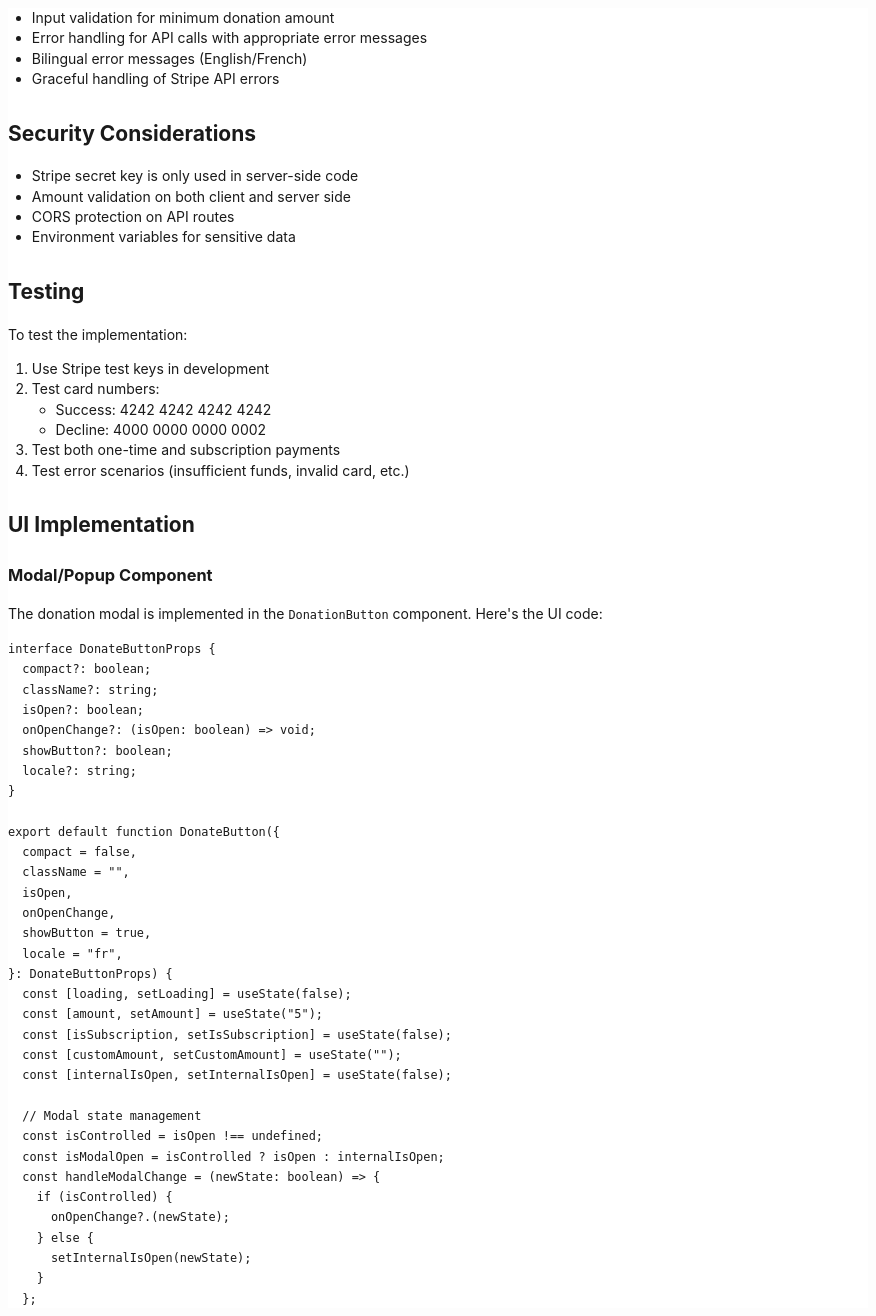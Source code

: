 - Input validation for minimum donation amount
- Error handling for API calls with appropriate error messages
- Bilingual error messages (English/French)
- Graceful handling of Stripe API errors

## Security Considerations

- Stripe secret key is only used in server-side code
- Amount validation on both client and server side
- CORS protection on API routes
- Environment variables for sensitive data

## Testing

To test the implementation:

1. Use Stripe test keys in development
2. Test card numbers:
   - Success: 4242 4242 4242 4242
   - Decline: 4000 0000 0000 0002
3. Test both one-time and subscription payments
4. Test error scenarios (insufficient funds, invalid card, etc.)

## UI Implementation

### Modal/Popup Component

The donation modal is implemented in the `DonationButton` component. Here's the UI code:

```tsx
interface DonateButtonProps {
  compact?: boolean;
  className?: string;
  isOpen?: boolean;
  onOpenChange?: (isOpen: boolean) => void;
  showButton?: boolean;
  locale?: string;
}

export default function DonateButton({
  compact = false,
  className = "",
  isOpen,
  onOpenChange,
  showButton = true,
  locale = "fr",
}: DonateButtonProps) {
  const [loading, setLoading] = useState(false);
  const [amount, setAmount] = useState("5");
  const [isSubscription, setIsSubscription] = useState(false);
  const [customAmount, setCustomAmount] = useState("");
  const [internalIsOpen, setInternalIsOpen] = useState(false);

  // Modal state management
  const isControlled = isOpen !== undefined;
  const isModalOpen = isControlled ? isOpen : internalIsOpen;
  const handleModalChange = (newState: boolean) => {
    if (isControlled) {
      onOpenChange?.(newState);
    } else {
      setInternalIsOpen(newState);
    }
  };

```